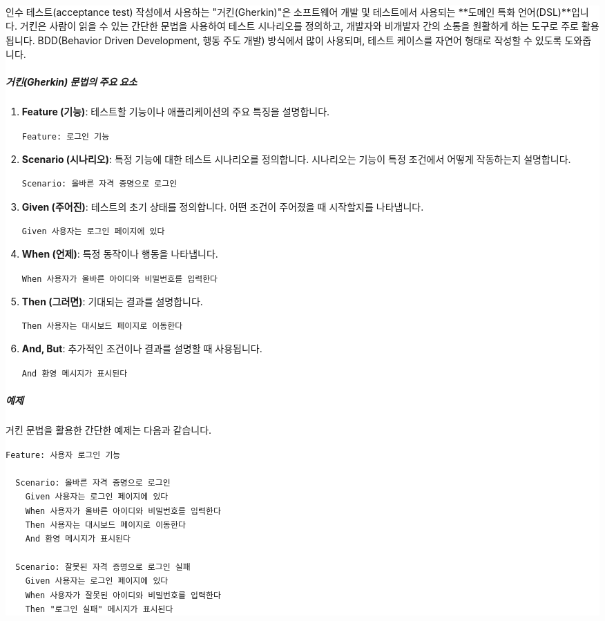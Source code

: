 인수 테스트(acceptance test) 작성에서 사용하는 "거킨(Gherkin)"은 소프트웨어 개발 및 테스트에서 사용되는 **도메인 특화 언어(DSL)**입니다. 거킨은 사람이 읽을 수 있는 간단한 문법을 사용하여 테스트 시나리오를 정의하고, 개발자와 비개발자 간의 소통을 원활하게 하는 도구로 주로 활용됩니다. BDD(Behavior Driven Development, 행동 주도 개발) 방식에서 많이 사용되며, 테스트 케이스를 자연어 형태로 작성할 수 있도록 도와줍니다.

##### 거킨(Gherkin) 문법의 주요 요소

1. **Feature (기능)**: 테스트할 기능이나 애플리케이션의 주요 특징을 설명합니다.

   ```
   Feature: 로그인 기능
   ```

2. **Scenario (시나리오)**: 특정 기능에 대한 테스트 시나리오를 정의합니다. 시나리오는 기능이 특정 조건에서 어떻게 작동하는지 설명합니다.

   ```
   Scenario: 올바른 자격 증명으로 로그인
   ```

3. **Given (주어진)**: 테스트의 초기 상태를 정의합니다. 어떤 조건이 주어졌을 때 시작할지를 나타냅니다.

   ```
   Given 사용자는 로그인 페이지에 있다
   ```

4. **When (언제)**: 특정 동작이나 행동을 나타냅니다.

   ```
   When 사용자가 올바른 아이디와 비밀번호를 입력한다
   ```

5. **Then (그러면)**: 기대되는 결과를 설명합니다.

   ```
   Then 사용자는 대시보드 페이지로 이동한다
   ```

6. **And, But**: 추가적인 조건이나 결과를 설명할 때 사용됩니다.

   ```
   And 환영 메시지가 표시된다
   ```

##### 예제

거킨 문법을 활용한 간단한 예제는 다음과 같습니다.

```gherkin
Feature: 사용자 로그인 기능

  Scenario: 올바른 자격 증명으로 로그인
    Given 사용자는 로그인 페이지에 있다
    When 사용자가 올바른 아이디와 비밀번호를 입력한다
    Then 사용자는 대시보드 페이지로 이동한다
    And 환영 메시지가 표시된다

  Scenario: 잘못된 자격 증명으로 로그인 실패
    Given 사용자는 로그인 페이지에 있다
    When 사용자가 잘못된 아이디와 비밀번호를 입력한다
    Then "로그인 실패" 메시지가 표시된다
```
